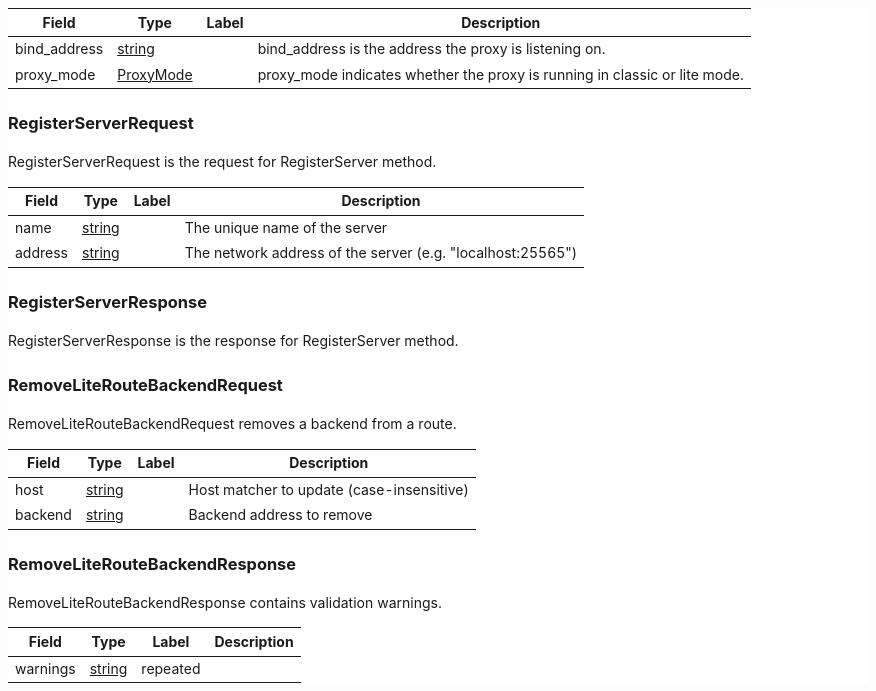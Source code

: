 
| Field | Type | Label | Description |
| ----- | ---- | ----- | ----------- |
| bind_address | [string](#string) |  | bind_address is the address the proxy is listening on. |
| proxy_mode | [ProxyMode](#minekube-gate-v1-ProxyMode) |  | proxy_mode indicates whether the proxy is running in classic or lite mode. |






<a name="minekube-gate-v1-RegisterServerRequest"></a>

### RegisterServerRequest
RegisterServerRequest is the request for RegisterServer method.


| Field | Type | Label | Description |
| ----- | ---- | ----- | ----------- |
| name | [string](#string) |  | The unique name of the server |
| address | [string](#string) |  | The network address of the server (e.g. &#34;localhost:25565&#34;) |






<a name="minekube-gate-v1-RegisterServerResponse"></a>

### RegisterServerResponse
RegisterServerResponse is the response for RegisterServer method.






<a name="minekube-gate-v1-RemoveLiteRouteBackendRequest"></a>

### RemoveLiteRouteBackendRequest
RemoveLiteRouteBackendRequest removes a backend from a route.


| Field | Type | Label | Description |
| ----- | ---- | ----- | ----------- |
| host | [string](#string) |  | Host matcher to update (case-insensitive) |
| backend | [string](#string) |  | Backend address to remove |






<a name="minekube-gate-v1-RemoveLiteRouteBackendResponse"></a>

### RemoveLiteRouteBackendResponse
RemoveLiteRouteBackendResponse contains validation warnings.


| Field | Type | Label | Description |
| ----- | ---- | ----- | ----------- |
| warnings | [string](#string) | repeated |  |
